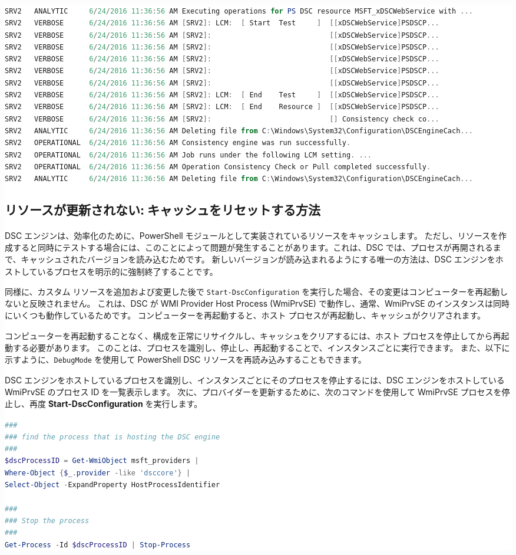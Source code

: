 ```powershell
SRV2   ANALYTIC     6/24/2016 11:36:56 AM Executing operations for PS DSC resource MSFT_xDSCWebService with ...
SRV2   VERBOSE      6/24/2016 11:36:56 AM [SRV2]: LCM:  [ Start  Test     ]  [[xDSCWebService]PSDSCP...
SRV2   VERBOSE      6/24/2016 11:36:56 AM [SRV2]:                            [[xDSCWebService]PSDSCP...
SRV2   VERBOSE      6/24/2016 11:36:56 AM [SRV2]:                            [[xDSCWebService]PSDSCP...
SRV2   VERBOSE      6/24/2016 11:36:56 AM [SRV2]:                            [[xDSCWebService]PSDSCP...
SRV2   VERBOSE      6/24/2016 11:36:56 AM [SRV2]:                            [[xDSCWebService]PSDSCP...
SRV2   VERBOSE      6/24/2016 11:36:56 AM [SRV2]:                            [[xDSCWebService]PSDSCP...
SRV2   VERBOSE      6/24/2016 11:36:56 AM [SRV2]: LCM:  [ End    Test     ]  [[xDSCWebService]PSDSCP...
SRV2   VERBOSE      6/24/2016 11:36:56 AM [SRV2]: LCM:  [ End    Resource ]  [[xDSCWebService]PSDSCP...
SRV2   VERBOSE      6/24/2016 11:36:56 AM [SRV2]:                            [] Consistency check co...
SRV2   ANALYTIC     6/24/2016 11:36:56 AM Deleting file from C:\Windows\System32\Configuration\DSCEngineCach...
SRV2   OPERATIONAL  6/24/2016 11:36:56 AM Consistency engine was run successfully.
SRV2   OPERATIONAL  6/24/2016 11:36:56 AM Job runs under the following LCM setting. ...
SRV2   OPERATIONAL  6/24/2016 11:36:56 AM Operation Consistency Check or Pull completed successfully.
SRV2   ANALYTIC     6/24/2016 11:36:56 AM Deleting file from C:\Windows\System32\Configuration\DSCEngineCach...
```

## リソースが更新されない: キャッシュをリセットする方法

DSC エンジンは、効率化のために、PowerShell モジュールとして実装されているリソースをキャッシュします。 ただし、リソースを作成すると同時にテストする場合には、このことによって問題が発生することがあります。これは、DSC では、プロセスが再開されるまで、キャッシュされたバージョンを読み込むためです。 新しいバージョンが読み込まれるようにする唯一の方法は、DSC エンジンをホストしているプロセスを明示的に強制終了することです。

同様に、カスタム リソースを追加および変更した後で `Start-DscConfiguration` を実行した場合、その変更はコンピューターを再起動しないと反映されません。 これは、DSC が WMI Provider Host Process (WmiPrvSE) で動作し、通常、WmiPrvSE のインスタンスは同時にいくつも動作しているためです。 コンピューターを再起動すると、ホスト プロセスが再起動し、キャッシュがクリアされます。

コンピューターを再起動することなく、構成を正常にリサイクルし、キャッシュをクリアするには、ホスト プロセスを停止してから再起動する必要があります。 このことは、プロセスを識別し、停止し、再起動することで、インスタンスごとに実行できます。 また、以下に示すように、`DebugMode` を使用して PowerShell DSC リソースを再読み込みすることもできます。

DSC エンジンをホストしているプロセスを識別し、インスタンスごとにそのプロセスを停止するには、DSC エンジンをホストしている WmiPrvSE のプロセス ID を一覧表示します。 次に、プロバイダーを更新するために、次のコマンドを使用して WmiPrvSE プロセスを停止し、再度 **Start-DscConfiguration** を実行します。

```powershell
###
### find the process that is hosting the DSC engine
###
$dscProcessID = Get-WmiObject msft_providers | 
Where-Object {$_.provider -like 'dsccore'} | 
Select-Object -ExpandProperty HostProcessIdentifier 

###
### Stop the process
###
Get-Process -Id $dscProcessID | Stop-Process
```
